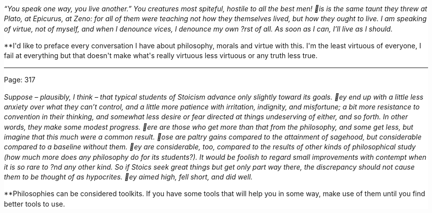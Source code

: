 *“You speak one way, you live another.” You creatures most spiteful, hostile to all the best men! is is the same taunt they threw at Plato, at Epicurus, at Zeno: for all of them were teaching not how they themselves lived, but how they ought to live. I am speaking of virtue, not of myself, and when I denounce vices, I denounce my own ?rst of all. As soon as I can, I’ll live as I should.*

**I'd like to preface every conversation I have about philosophy, morals and virtue with this. I'm the least virtuous of everyone, I fail at everything but that doesn't make what's really virtuous less virtuous or any truth less true. 

---
Page: 317

*Suppose – plausibly, I think – that typical students of Stoicism advance only slightly toward its goals. ey end up with a little less anxiety over what they can’t control, and a little more patience with irritation, indignity, and misfortune; a bit more resistance to convention in their thinking, and somewhat less desire or fear directed at things undeserving of either, and so forth. In other words, they make some modest progress. ere are those who get more than that from the philosophy, and some get less, but imagine that this much were a common result. ose are paltry gains compared to the attainment of sagehood, but considerable compared to a baseline without them. ey are considerable, too, compared to the results of other kinds of philosophical study (how much more does any philosophy do for its students?). It would be foolish to regard small improvements with contempt when it is so rare to ?nd any other kind. So if Stoics seek great things but get only part way there, the discrepancy should not cause them to be thought of as hypocrites. ey aimed high, fell short, and did well.*

**Philosophies can be considered toolkits. If you have some tools that will help you in some way, make use of them until you find better tools to use. 
